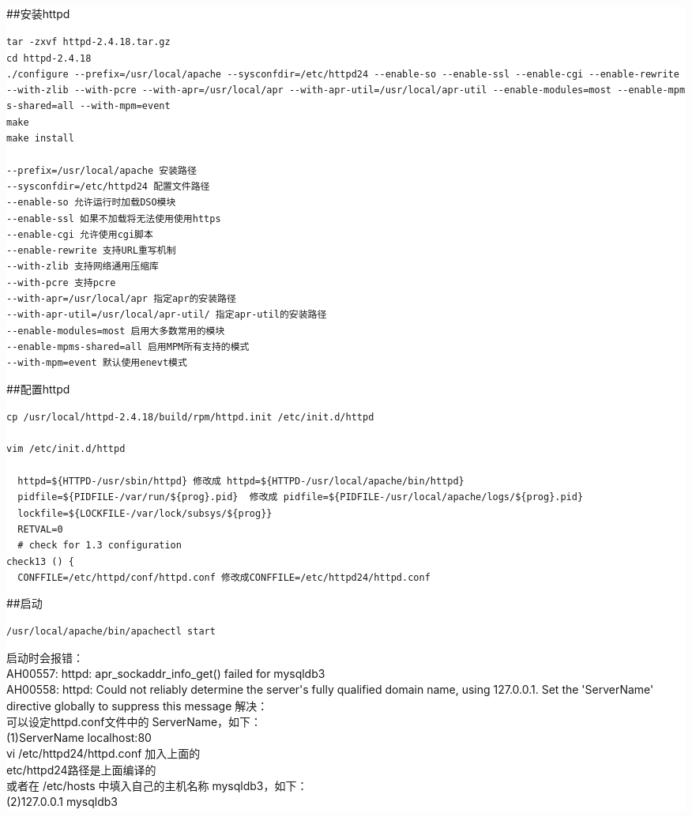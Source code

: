 ##安装httpd

    tar -zxvf httpd-2.4.18.tar.gz  
    cd httpd-2.4.18  
    ./configure --prefix=/usr/local/apache --sysconfdir=/etc/httpd24 --enable-so --enable-ssl --enable-cgi --enable-rewrite --with-zlib --with-pcre --with-apr=/usr/local/apr --with-apr-util=/usr/local/apr-util --enable-modules=most --enable-mpms-shared=all --with-mpm=event
    make
    make install

    --prefix=/usr/local/apache 安装路径
    --sysconfdir=/etc/httpd24 配置文件路径
    --enable-so 允许运行时加载DSO模块
    --enable-ssl 如果不加载将无法使用使用https
    --enable-cgi 允许使用cgi脚本
    --enable-rewrite 支持URL重写机制
    --with-zlib 支持网络通用压缩库
    --with-pcre 支持pcre
    --with-apr=/usr/local/apr 指定apr的安装路径
    --with-apr-util=/usr/local/apr-util/ 指定apr-util的安装路径
    --enable-modules=most 启用大多数常用的模块
    --enable-mpms-shared=all 启用MPM所有支持的模式
    --with-mpm=event 默认使用enevt模式

##配置httpd    

    cp /usr/local/httpd-2.4.18/build/rpm/httpd.init /etc/init.d/httpd  

    vim /etc/init.d/httpd  

      httpd=${HTTPD-/usr/sbin/httpd} 修改成 httpd=${HTTPD-/usr/local/apache/bin/httpd}
      pidfile=${PIDFILE-/var/run/${prog}.pid}  修改成 pidfile=${PIDFILE-/usr/local/apache/logs/${prog}.pid}
      lockfile=${LOCKFILE-/var/lock/subsys/${prog}} 
      RETVAL=0 
      # check for 1.3 configuration 
    check13 () { 
      CONFFILE=/etc/httpd/conf/httpd.conf 修改成CONFFILE=/etc/httpd24/httpd.conf

##启动

	/usr/local/apache/bin/apachectl start

启动时会报错：  
AH00557: httpd: apr_sockaddr_info_get() failed for mysqldb3  
AH00558: httpd: Could not reliably determine the server's fully qualified domain name, using 127.0.0.1. Set the 'ServerName' directive globally to suppress this message
解决：  
可以设定httpd.conf文件中的 ServerName，如下：  
(1)ServerName localhost:80   
vi /etc/httpd24/httpd.conf 加入上面的  
etc/httpd24路径是上面编译的                       
或者在 /etc/hosts 中填入自己的主机名称 mysqldb3，如下：  
(2)127.0.0.1 mysqldb3  
